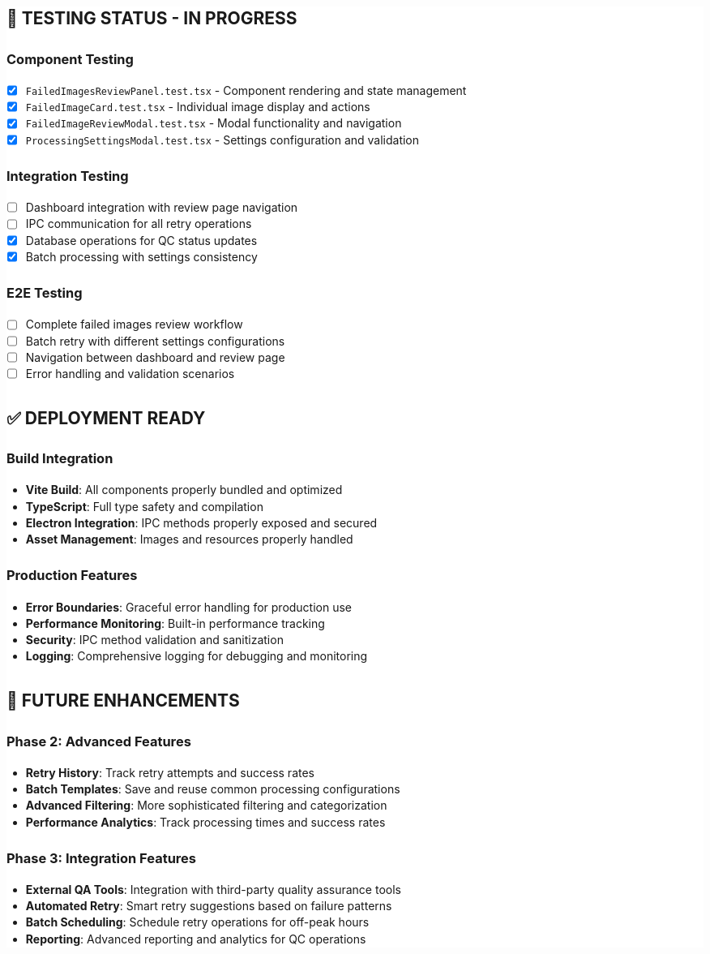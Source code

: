 ## 🔄 TESTING STATUS - IN PROGRESS

### **Component Testing**
- [x] `FailedImagesReviewPanel.test.tsx` - Component rendering and state management
- [x] `FailedImageCard.test.tsx` - Individual image display and actions
- [x] `FailedImageReviewModal.test.tsx` - Modal functionality and navigation
- [x] `ProcessingSettingsModal.test.tsx` - Settings configuration and validation

### **Integration Testing**
- [ ] Dashboard integration with review page navigation
- [ ] IPC communication for all retry operations
- [x] Database operations for QC status updates
- [x] Batch processing with settings consistency

### **E2E Testing**
- [ ] Complete failed images review workflow
- [ ] Batch retry with different settings configurations
- [ ] Navigation between dashboard and review page
- [ ] Error handling and validation scenarios

## ✅ DEPLOYMENT READY

### **Build Integration**
- **Vite Build**: All components properly bundled and optimized
- **TypeScript**: Full type safety and compilation
- **Electron Integration**: IPC methods properly exposed and secured
- **Asset Management**: Images and resources properly handled

### **Production Features**
- **Error Boundaries**: Graceful error handling for production use
- **Performance Monitoring**: Built-in performance tracking
- **Security**: IPC method validation and sanitization
- **Logging**: Comprehensive logging for debugging and monitoring

## 🔄 FUTURE ENHANCEMENTS

### **Phase 2: Advanced Features**
- **Retry History**: Track retry attempts and success rates
- **Batch Templates**: Save and reuse common processing configurations
- **Advanced Filtering**: More sophisticated filtering and categorization
- **Performance Analytics**: Track processing times and success rates

### **Phase 3: Integration Features**
- **External QA Tools**: Integration with third-party quality assurance tools
- **Automated Retry**: Smart retry suggestions based on failure patterns
- **Batch Scheduling**: Schedule retry operations for off-peak hours
- **Reporting**: Advanced reporting and analytics for QC operations
